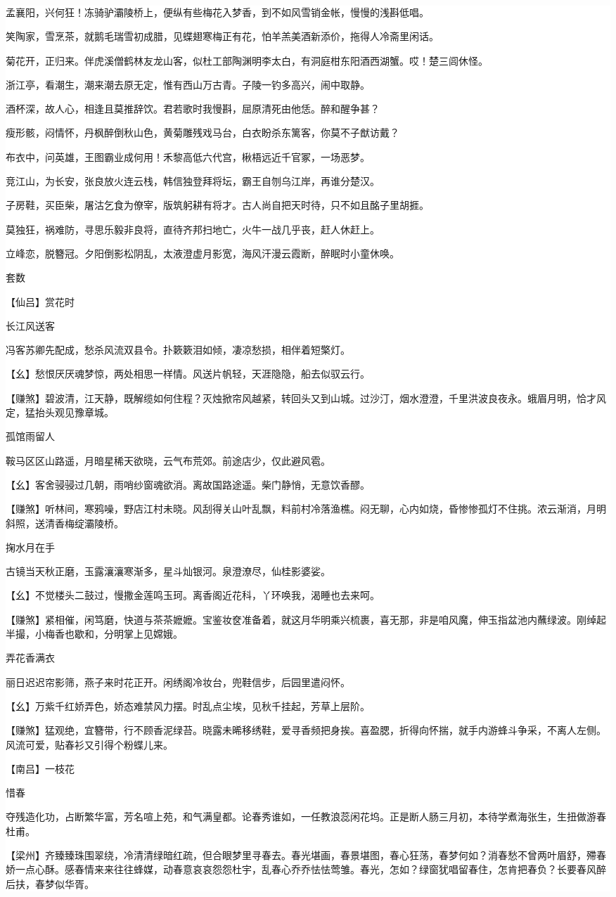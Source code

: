 孟襄阳，兴何狂！冻骑驴灞陵桥上，便纵有些梅花入梦香，到不如风雪销金帐，慢慢的浅斟低唱。

笑陶家，雪烹茶，就鹅毛瑞雪初成腊，见蝶翅寒梅正有花，怕羊羔美酒新添价，拖得人冷斋里闲话。

菊花开，正归来。伴虎溪僧鹤林友龙山客，似杜工部陶渊明李太白，有洞庭柑东阳酒西湖蟹。哎！楚三闾休怪。

浙江亭，看潮生，潮来潮去原无定，惟有西山万古青。子陵一钓多高兴，闹中取静。

酒杯深，故人心，相逢且莫推辞饮。君若歌时我慢斟，屈原清死由他恁。醉和醒争甚？

瘦形骸，闷情怀，丹枫醉倒秋山色，黄菊雕残戏马台，白衣盼杀东篱客，你莫不子猷访戴？

布衣中，问英雄，王图霸业成何用！禾黎高低六代宫，楸梧远近千官冢，一场恶梦。

竞江山，为长安，张良放火连云栈，韩信独登拜将坛，霸王自刎乌江岸，再谁分楚汉。

子房鞋，买臣柴，屠沽乞食为僚宰，版筑躬耕有将才。古人尚自把天时待，只不如且酩子里胡捱。

莫独狂，祸难防，寻思乐毅非良将，直待齐邦扫地亡，火牛一战几乎丧，赶人休赶上。

立峰恋，脱簪冠。夕阳倒影松阴乱，太液澄虚月影宽，海风汗漫云霞断，醉眠时小童休唤。

套数

【仙吕】赏花时

长江风送客

冯客苏卿先配成，愁杀风流双县令。扑簌簌泪如倾，凄凉愁损，相伴着短檠灯。

【幺】愁恨厌厌魂梦惊，两处相思一样情。风送片帆轻，天涯隐隐，船去似驭云行。

【赚煞】碧波清，江天静，既解缆如何住程？灭烛掀帘风越紧，转回头又到山城。过沙汀，烟水澄澄，千里洪波良夜永。蛾眉月明，恰才风定，猛抬头观见豫章城。

孤馆雨留人

鞍马区区山路遥，月暗星稀天欲晓，云气布荒郊。前途店少，仅此避风雹。

【幺】客舍骎骎过几朝，雨哨纱窗魂欲消。离故国路途遥。柴门静悄，无意饮香醪。

【赚煞】听林间，寒鸦噪，野店江村未晓。风刮得关山叶乱飘，料前村冷落渔樵。闷无聊，心内如烧，昏惨惨孤灯不住挑。浓云渐消，月明斜照，送清香梅绽灞陵桥。

掬水月在手

古镜当天秋正磨，玉露瀼瀼寒渐多，星斗灿银河。泉澄潦尽，仙桂影婆娑。

【幺】不觉楼头二鼓过，慢撒金莲鸣玉珂。离香阁近花科，丫环唤我，渴睡也去来呵。

【赚煞】紧相催，闲笃磨，快道与茶茶嬷嬷。宝鉴妆奁准备着，就这月华明乘兴梳裹，喜无那，非是咱风魔，伸玉指盆池内蘸绿波。刚绰起半撮，小梅香也歇和，分明掌上见嫦娥。

弄花香满衣

丽日迟迟帘影筛，燕子来时花正开。闲绣阁冷妆台，兜鞋信步，后园里遣闷怀。

【幺】万紫千红娇弄色，娇态难禁风力摆。时乱点尘埃，见秋千挂起，芳草上层阶。

【赚煞】猛观绝，宜簪带，行不顾香泥绿苔。晓露未晞移绣鞋，爱寻香频把身挨。喜盈腮，折得向怀揣，就手内游蜂斗争采，不离人左侧。风流可爱，贴春衫又引得个粉蝶儿来。

【南吕】一枝花

惜春

夺残造化功，占断繁华富，芳名喧上苑，和气满皇都。论春秀谁如，一任教浪蕊闲花坞。正是断人肠三月初，本待学煮海张生，生扭做游春杜甫。

【梁州】齐臻臻珠围翠绕，冷清清绿暗红疏，但合眼梦里寻春去。春光堪画，春景堪图，春心狂荡，春梦何如？消春愁不曾两叶眉舒，殢春娇一点心酥。感春情来来往往蜂媒，动春意哀哀怨怨杜宇，乱春心乔乔怯怯莺雏。春光，怎如？绿窗犹唱留春住，怎肯把春负？长要春风醉后扶，春梦似华胥。
